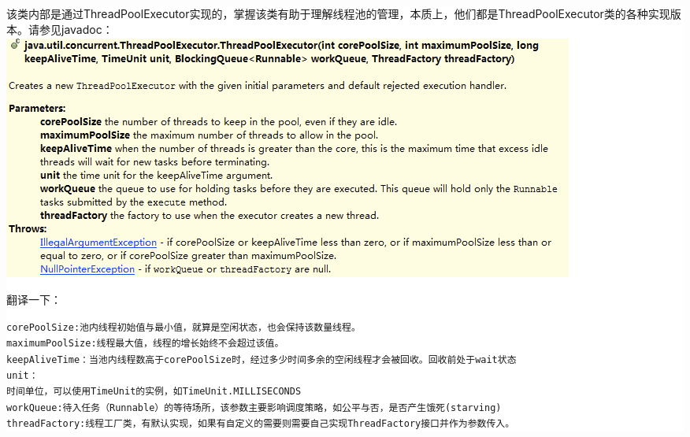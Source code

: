该类内部是通过ThreadPoolExecutor实现的，掌握该类有助于理解线程池的管理，本质上，他们都是ThreadPoolExecutor类的各种实现版本。请参见javadoc：  
![](images/thread9.png)  

翻译一下：  
```
corePoolSize:池内线程初始值与最小值，就算是空闲状态，也会保持该数量线程。
maximumPoolSize:线程最大值，线程的增长始终不会超过该值。
keepAliveTime：当池内线程数高于corePoolSize时，经过多少时间多余的空闲线程才会被回收。回收前处于wait状态
unit：
时间单位，可以使用TimeUnit的实例，如TimeUnit.MILLISECONDS　
workQueue:待入任务（Runnable）的等待场所，该参数主要影响调度策略，如公平与否，是否产生饿死(starving)
threadFactory:线程工厂类，有默认实现，如果有自定义的需要则需要自己实现ThreadFactory接口并作为参数传入。
```